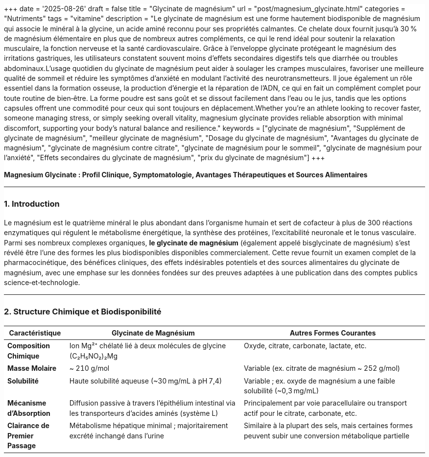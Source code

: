 +++
date = '2025-08-26'
draft = false
title = "Glycinate de magnésium"
url = "post/magnesium_glycinate.html"
categories = "Nutriments"
tags = "vitamine"
description = "Le glycinate de magnésium est une forme hautement biodisponible de magnésium qui associe le minéral à la glycine, un acide aminé reconnu pour ses propriétés calmantes. Ce chelate doux fournit jusqu’à 30 % de magnésium élémentaire en plus que de nombreux autres compléments, ce qui le rend idéal pour soutenir la relaxation musculaire, la fonction nerveuse et la santé cardiovasculaire. Grâce à l’enveloppe glycinate protégeant le magnésium des irritations gastriques, les utilisateurs constatent souvent moins d’effets secondaires digestifs tels que diarrhée ou troubles abdominaux.L’usage quotidien du glycinate de magnésium peut aider à soulager les crampes musculaires, favoriser une meilleure qualité de sommeil et réduire les symptômes d’anxiété en modulant l’activité des neurotransmetteurs. Il joue également un rôle essentiel dans la formation osseuse, la production d’énergie et la réparation de l’ADN, ce qui en fait un complément complet pour toute routine de bien‑être. La forme poudre est sans goût et se dissout facilement dans l’eau ou le jus, tandis que les options capsules offrent une commodité pour ceux qui sont toujours en déplacement.Whether you’re an athlete looking to recover faster, someone managing stress, or simply seeking overall vitality, magnesium glycinate provides reliable absorption with minimal discomfort, supporting your body’s natural balance and resilience."
keywords = ["glycinate de magnésium", "Supplément de glycinate de magnésium", "meilleur glycinate de magnésium", "Dosage du glycinate de magnésium", "Avantages du glycinate de magnésium", "glycinate de magnésium contre citrate", "glycinate de magnésium pour le sommeil", "glycinate de magnésium pour l’anxiété", "Effets secondaires du glycinate de magnésium", "prix du glycinate de magnésium"]
+++

**Magnesium Glycinate : Profil Clinique, Symptomatologie, Avantages Thérapeutiques et Sources Alimentaires**

---

### 1. Introduction  
Le magnésium est le quatrième minéral le plus abondant dans l’organisme humain et sert de cofacteur à plus de 300 réactions enzymatiques qui régulent le métabolisme énergétique, la synthèse des protéines, l’excitabilité neuronale et le tonus vasculaire. Parmi ses nombreux complexes organiques, **le glycinate de magnésium** (également appelé bisglycinate de magnésium) s’est révélé être l’une des formes les plus biodisponibles disponibles commercialement. Cette revue fournit un examen complet de la pharmacocinétique, des bénéfices cliniques, des effets indésirables potentiels et des sources alimentaires du glycinate de magnésium, avec une emphase sur les données fondées sur des preuves adaptées à une publication dans des comptes publics science‑et‑technologie.

---

### 2. Structure Chimique et Biodisponibilité  

| Caractéristique | Glycinate de Magnésium | Autres Formes Courantes |
|-----------------|------------------------|-------------------------|
| **Composition Chimique** | Ion Mg²⁺ chélaté lié à deux molécules de glycine (C₂H₅NO₂)₂Mg | Oxyde, citrate, carbonate, lactate, etc. |
| **Masse Molaire** | ~ 210 g/mol | Variable (ex. citrate de magnésium ~ 252 g/mol) |
| **Solubilité** | Haute solubilité aqueuse (~30 mg/mL à pH 7,4) | Variable ; ex. oxyde de magnésium a une faible solubilité (~0,3 mg/mL) |
| **Mécanisme d’Absorption** | Diffusion passive à travers l’épithélium intestinal via les transporteurs d’acides aminés (système L) | Principalement par voie paracellulaire ou transport actif pour le citrate, carbonate, etc. |
| **Clairance de Premier Passage** | Métabolisme hépatique minimal ; majoritairement excrété inchangé dans l’urine | Similaire à la plupart des sels, mais certaines formes peuvent subir une conversion métabolique partielle |
